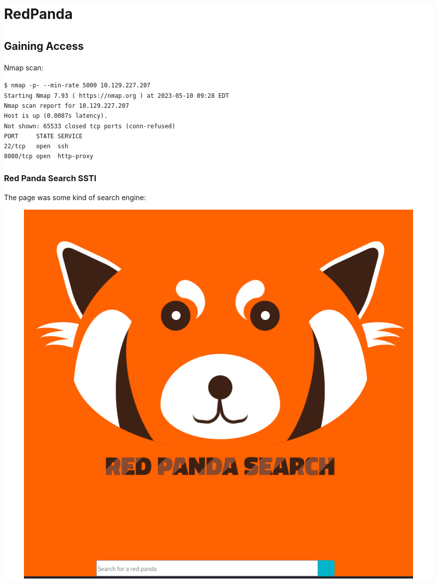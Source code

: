 # RedPanda

## Gaining Access

Nmap scan:

```
$ nmap -p- --min-rate 5000 10.129.227.207
Starting Nmap 7.93 ( https://nmap.org ) at 2023-05-10 09:28 EDT
Nmap scan report for 10.129.227.207
Host is up (0.0087s latency).
Not shown: 65533 closed tcp ports (conn-refused)
PORT     STATE SERVICE
22/tcp   open  ssh
8080/tcp open  http-proxy
```

### Red Panda Search SSTI

The page was some kind of search engine:

<figure><img src="../../../.gitbook/assets/image (1153).png" alt=""><figcaption></figcaption></figure>
